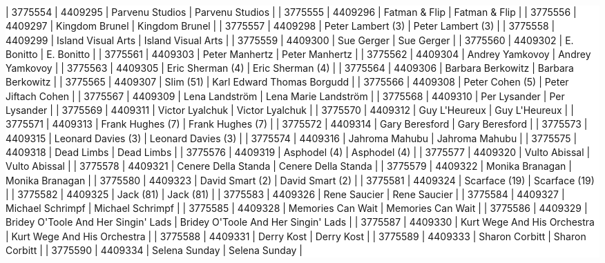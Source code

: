 | 3775554 | 4409295 | Parvenu Studios | Parvenu Studios |
| 3775555 | 4409296 | Fatman & Flip | Fatman & Flip |
| 3775556 | 4409297 | Kingdom Brunel | Kingdom Brunel |
| 3775557 | 4409298 | Peter Lambert (3) | Peter Lambert (3) |
| 3775558 | 4409299 | Island Visual Arts | Island Visual Arts |
| 3775559 | 4409300 | Sue Gerger | Sue Gerger |
| 3775560 | 4409302 | E. Bonitto | E. Bonitto |
| 3775561 | 4409303 | Peter Manhertz | Peter Manhertz |
| 3775562 | 4409304 | Andrey Yamkovoy | Andrey Yamkovoy |
| 3775563 | 4409305 | Eric Sherman (4) | Eric Sherman (4) |
| 3775564 | 4409306 | Barbara Berkowitz | Barbara Berkowitz |
| 3775565 | 4409307 | Slim (51) | Karl Edward Thomas Borgudd |
| 3775566 | 4409308 | Peter Cohen (5) | Peter Jiftach Cohen |
| 3775567 | 4409309 | Lena Landström | Lena Marie Landström |
| 3775568 | 4409310 | Per Lysander | Per Lysander |
| 3775569 | 4409311 | Victor Lyalchuk | Victor Lyalchuk |
| 3775570 | 4409312 | Guy L'Heureux | Guy L'Heureux |
| 3775571 | 4409313 | Frank Hughes (7) | Frank Hughes (7) |
| 3775572 | 4409314 | Gary Beresford | Gary Beresford |
| 3775573 | 4409315 | Leonard Davies (3) | Leonard Davies (3) |
| 3775574 | 4409316 | Jahroma Mahubu | Jahroma Mahubu |
| 3775575 | 4409318 | Dead Limbs | Dead Limbs |
| 3775576 | 4409319 | Asphodel (4) | Asphodel (4) |
| 3775577 | 4409320 | Vulto Abissal | Vulto Abissal |
| 3775578 | 4409321 | Cenere Della Standa | Cenere Della Standa |
| 3775579 | 4409322 | Monika Branagan | Monika Branagan |
| 3775580 | 4409323 | David Smart (2) | David Smart (2) |
| 3775581 | 4409324 | Scarface (19) | Scarface (19) |
| 3775582 | 4409325 | Jack (81) | Jack (81) |
| 3775583 | 4409326 | Rene Saucier | Rene Saucier |
| 3775584 | 4409327 | Michael Schrimpf | Michael Schrimpf |
| 3775585 | 4409328 | Memories Can Wait | Memories Can Wait |
| 3775586 | 4409329 | Bridey O'Toole And Her Singin' Lads | Bridey O'Toole And Her Singin' Lads |
| 3775587 | 4409330 | Kurt Wege And His Orchestra | Kurt Wege And His Orchestra |
| 3775588 | 4409331 | Derry Kost | Derry Kost |
| 3775589 | 4409333 | Sharon Corbitt | Sharon Corbitt |
| 3775590 | 4409334 | Selena Sunday | Selena Sunday |